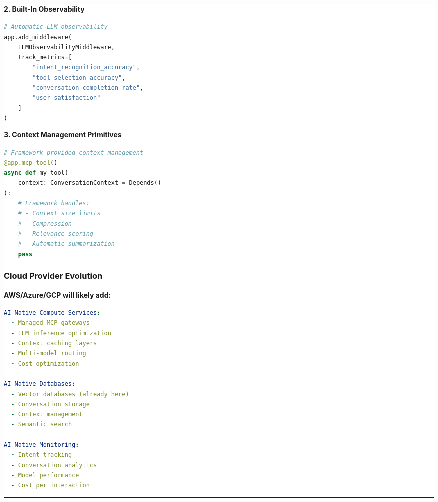 **2. Built-In Observability**
```python
# Automatic LLM observability
app.add_middleware(
    LLMObservabilityMiddleware,
    track_metrics=[
        "intent_recognition_accuracy",
        "tool_selection_accuracy",
        "conversation_completion_rate",
        "user_satisfaction"
    ]
)
```

**3. Context Management Primitives**
```python
# Framework-provided context management
@app.mcp_tool()
async def my_tool(
    context: ConversationContext = Depends()
):
    # Framework handles:
    # - Context size limits
    # - Compression
    # - Relevance scoring
    # - Automatic summarization
    pass
```

### Cloud Provider Evolution

**AWS/Azure/GCP will likely add:**

```yaml
AI-Native Compute Services:
  - Managed MCP gateways
  - LLM inference optimization
  - Context caching layers
  - Multi-model routing
  - Cost optimization
  
AI-Native Databases:
  - Vector databases (already here)
  - Conversation storage
  - Context management
  - Semantic search
  
AI-Native Monitoring:
  - Intent tracking
  - Conversation analytics
  - Model performance
  - Cost per interaction
```

---